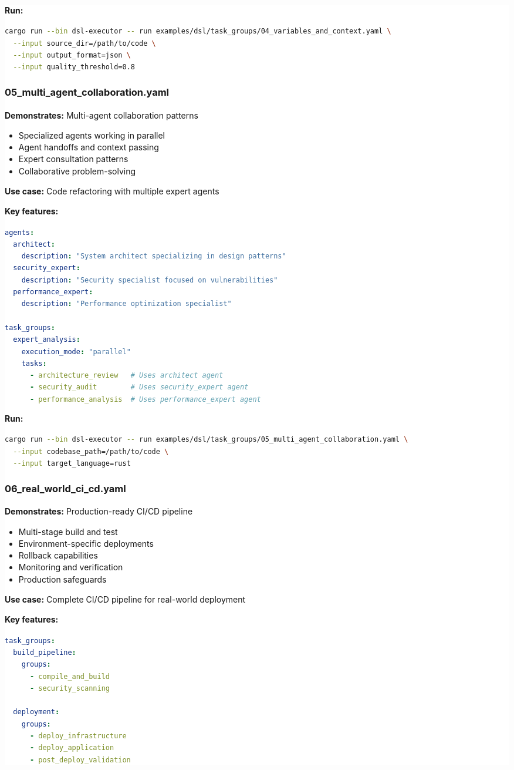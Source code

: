 **Run:**
```bash
cargo run --bin dsl-executor -- run examples/dsl/task_groups/04_variables_and_context.yaml \
  --input source_dir=/path/to/code \
  --input output_format=json \
  --input quality_threshold=0.8
```

### 05_multi_agent_collaboration.yaml
**Demonstrates:** Multi-agent collaboration patterns
- Specialized agents working in parallel
- Agent handoffs and context passing
- Expert consultation patterns
- Collaborative problem-solving

**Use case:** Code refactoring with multiple expert agents

**Key features:**
```yaml
agents:
  architect:
    description: "System architect specializing in design patterns"
  security_expert:
    description: "Security specialist focused on vulnerabilities"
  performance_expert:
    description: "Performance optimization specialist"

task_groups:
  expert_analysis:
    execution_mode: "parallel"
    tasks:
      - architecture_review   # Uses architect agent
      - security_audit        # Uses security_expert agent
      - performance_analysis  # Uses performance_expert agent
```

**Run:**
```bash
cargo run --bin dsl-executor -- run examples/dsl/task_groups/05_multi_agent_collaboration.yaml \
  --input codebase_path=/path/to/code \
  --input target_language=rust
```

### 06_real_world_ci_cd.yaml
**Demonstrates:** Production-ready CI/CD pipeline
- Multi-stage build and test
- Environment-specific deployments
- Rollback capabilities
- Monitoring and verification
- Production safeguards

**Use case:** Complete CI/CD pipeline for real-world deployment

**Key features:**
```yaml
task_groups:
  build_pipeline:
    groups:
      - compile_and_build
      - security_scanning

  deployment:
    groups:
      - deploy_infrastructure
      - deploy_application
      - post_deploy_validation

```